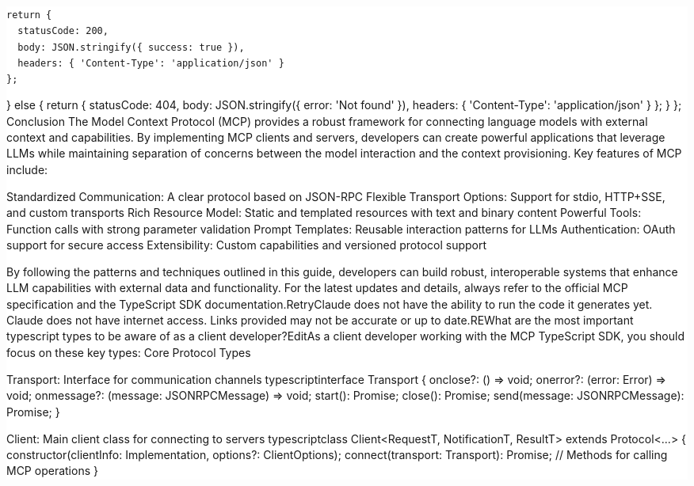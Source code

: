     return {
      statusCode: 200,
      body: JSON.stringify({ success: true }),
      headers: { 'Content-Type': 'application/json' }
    };
  } else {
    return {
      statusCode: 404,
      body: JSON.stringify({ error: 'Not found' }),
      headers: { 'Content-Type': 'application/json' }
    };
  }
};
Conclusion
The Model Context Protocol (MCP) provides a robust framework for connecting language models with external context and capabilities. By implementing MCP clients and servers, developers can create powerful applications that leverage LLMs while maintaining separation of concerns between the model interaction and the context provisioning.
Key features of MCP include:

Standardized Communication: A clear protocol based on JSON-RPC
Flexible Transport Options: Support for stdio, HTTP+SSE, and custom transports
Rich Resource Model: Static and templated resources with text and binary content
Powerful Tools: Function calls with strong parameter validation
Prompt Templates: Reusable interaction patterns for LLMs
Authentication: OAuth support for secure access
Extensibility: Custom capabilities and versioned protocol support

By following the patterns and techniques outlined in this guide, developers can build robust, interoperable systems that enhance LLM capabilities with external data and functionality.
For the latest updates and details, always refer to the official MCP specification and the TypeScript SDK documentation.RetryClaude does not have the ability to run the code it generates yet. Claude does not have internet access. Links provided may not be accurate or up to date.REWhat are the most important typescript types to be aware of as a client developer?EditAs a client developer working with the MCP TypeScript SDK, you should focus on these key types:
Core Protocol Types

Transport: Interface for communication channels
typescriptinterface Transport {
  onclose?: () => void;
  onerror?: (error: Error) => void;
  onmessage?: (message: JSONRPCMessage) => void;
  start(): Promise<void>;
  close(): Promise<void>;
  send(message: JSONRPCMessage): Promise<void>;
}

Client: Main client class for connecting to servers
typescriptclass Client<RequestT, NotificationT, ResultT> extends Protocol<...> {
  constructor(clientInfo: Implementation, options?: ClientOptions);
  connect(transport: Transport): Promise<void>;
  // Methods for calling MCP operations
}
